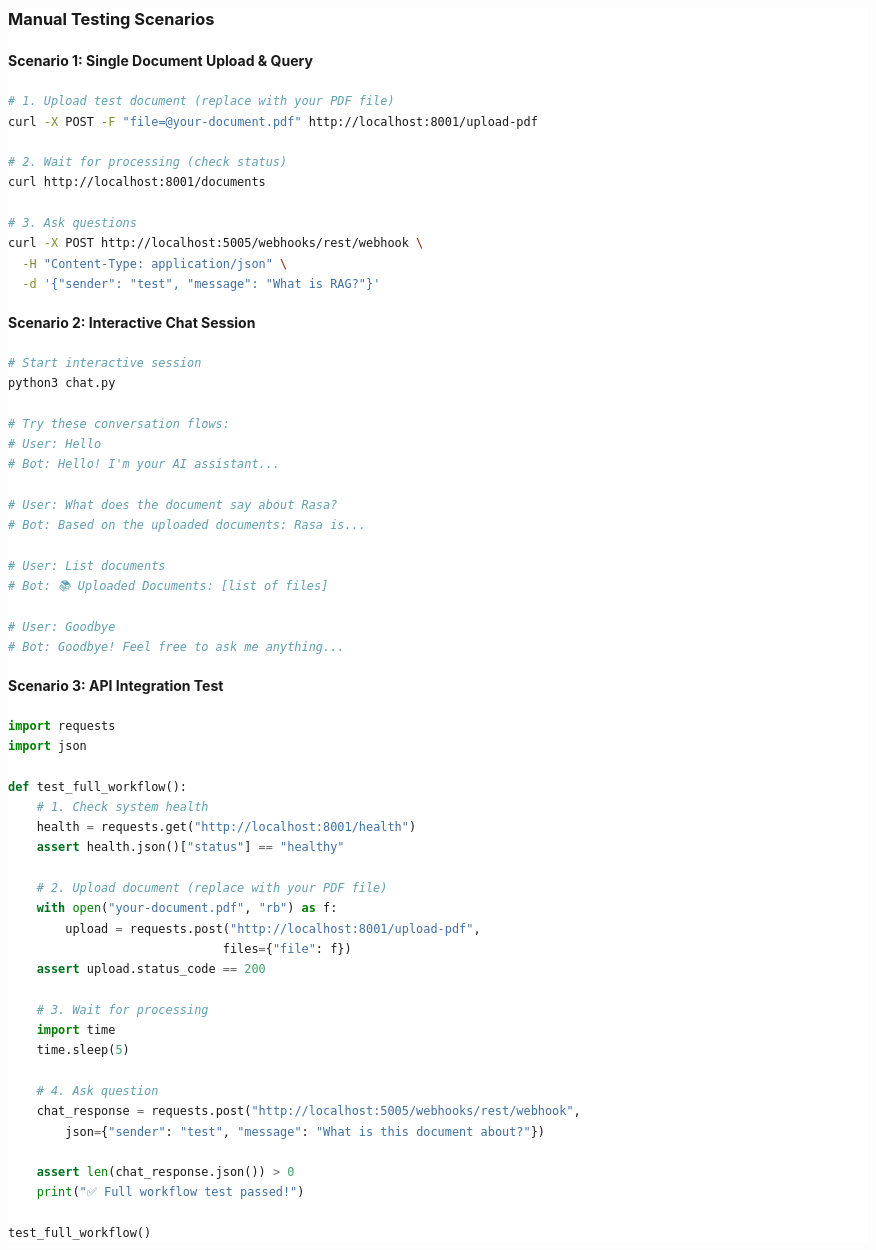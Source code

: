 ### Manual Testing Scenarios

#### Scenario 1: Single Document Upload & Query
```bash
# 1. Upload test document (replace with your PDF file)
curl -X POST -F "file=@your-document.pdf" http://localhost:8001/upload-pdf

# 2. Wait for processing (check status)
curl http://localhost:8001/documents

# 3. Ask questions
curl -X POST http://localhost:5005/webhooks/rest/webhook \
  -H "Content-Type: application/json" \
  -d '{"sender": "test", "message": "What is RAG?"}'
```

#### Scenario 2: Interactive Chat Session
```bash
# Start interactive session
python3 chat.py

# Try these conversation flows:
# User: Hello
# Bot: Hello! I'm your AI assistant...

# User: What does the document say about Rasa?
# Bot: Based on the uploaded documents: Rasa is...

# User: List documents  
# Bot: 📚 Uploaded Documents: [list of files]

# User: Goodbye
# Bot: Goodbye! Feel free to ask me anything...
```

#### Scenario 3: API Integration Test
```python
import requests
import json

def test_full_workflow():
    # 1. Check system health
    health = requests.get("http://localhost:8001/health")
    assert health.json()["status"] == "healthy"
    
    # 2. Upload document (replace with your PDF file)
    with open("your-document.pdf", "rb") as f:
        upload = requests.post("http://localhost:8001/upload-pdf", 
                              files={"file": f})
    assert upload.status_code == 200
    
    # 3. Wait for processing
    import time
    time.sleep(5)
    
    # 4. Ask question
    chat_response = requests.post("http://localhost:5005/webhooks/rest/webhook",
        json={"sender": "test", "message": "What is this document about?"})
    
    assert len(chat_response.json()) > 0
    print("✅ Full workflow test passed!")

test_full_workflow()
```
